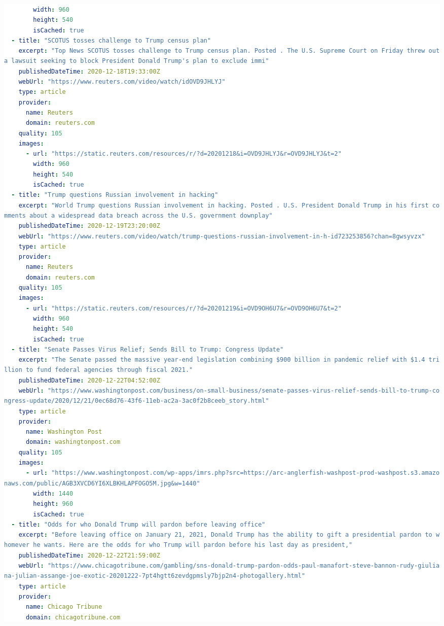 ```yaml
        width: 960
        height: 540
        isCached: true
  - title: "SCOTUS tosses challenge to Trump census plan"
    excerpt: "Top News SCOTUS tosses challenge to Trump census plan. Posted . The U.S. Supreme Court on Friday threw out a lawsuit seeking to block President Donald Trump's plan to exclude immi"
    publishedDateTime: 2020-12-18T19:33:00Z
    webUrl: "https://www.reuters.com/video/watch/idOVD9JHLYJ"
    type: article
    provider:
      name: Reuters
      domain: reuters.com
    quality: 105
    images:
      - url: "https://static.reuters.com/resources/r/?d=20201218&i=OVD9JHLYJ&r=OVD9JHLYJ&t=2"
        width: 960
        height: 540
        isCached: true
  - title: "Trump questions Russian involvement in hacking"
    excerpt: "World Trump questions Russian involvement in hacking. Posted . U.S. President Donald Trump in his first comments about a widespread data breach across the U.S. government downplay"
    publishedDateTime: 2020-12-19T23:20:00Z
    webUrl: "https://www.reuters.com/video/watch/trump-questions-russian-involvement-in-h-id723253856?chan=8gwsyvzx"
    type: article
    provider:
      name: Reuters
      domain: reuters.com
    quality: 105
    images:
      - url: "https://static.reuters.com/resources/r/?d=20201219&i=OVD9OH6U7&r=OVD9OH6U7&t=2"
        width: 960
        height: 540
        isCached: true
  - title: "Senate Passes Virus Relief; Sends Bill to Trump: Congress Update"
    excerpt: "The Senate passed the massive year-end legislation combining $900 billion in pandemic relief with $1.4 trillion to fund federal agencies through fiscal 2021."
    publishedDateTime: 2020-12-22T04:52:00Z
    webUrl: "https://www.washingtonpost.com/business/on-small-business/senate-passes-virus-relief-sends-bill-to-trump-congress-update/2020/12/21/0ec68d76-43f6-11eb-ac2a-3ac0f2b8ceeb_story.html"
    type: article
    provider:
      name: Washington Post
      domain: washingtonpost.com
    quality: 105
    images:
      - url: "https://www.washingtonpost.com/wp-apps/imrs.php?src=https://arc-anglerfish-washpost-prod-washpost.s3.amazonaws.com/public/AGB3XVCD6YI6XLBKHLAPFOGO5M.jpg&w=1440"
        width: 1440
        height: 960
        isCached: true
  - title: "Odds for who Donald Trump will pardon before leaving office"
    excerpt: "Before leaving office on January 21, 2021, Donald Trump has the ability to gift a presidential pardon to whomever he wants. Here are the odds for who Trump will pardon before his last day as president,"
    publishedDateTime: 2020-12-22T21:59:00Z
    webUrl: "https://www.chicagotribune.com/gambling/sns-donald-trump-pardon-odds-paul-manafort-steve-bannon-rudy-giuliana-julian-assange-joe-exotic-20201222-7pt4hgtt6zevdgpmsly7bjp2n4-photogallery.html"
    type: article
    provider:
      name: Chicago Tribune
      domain: chicagotribune.com
```